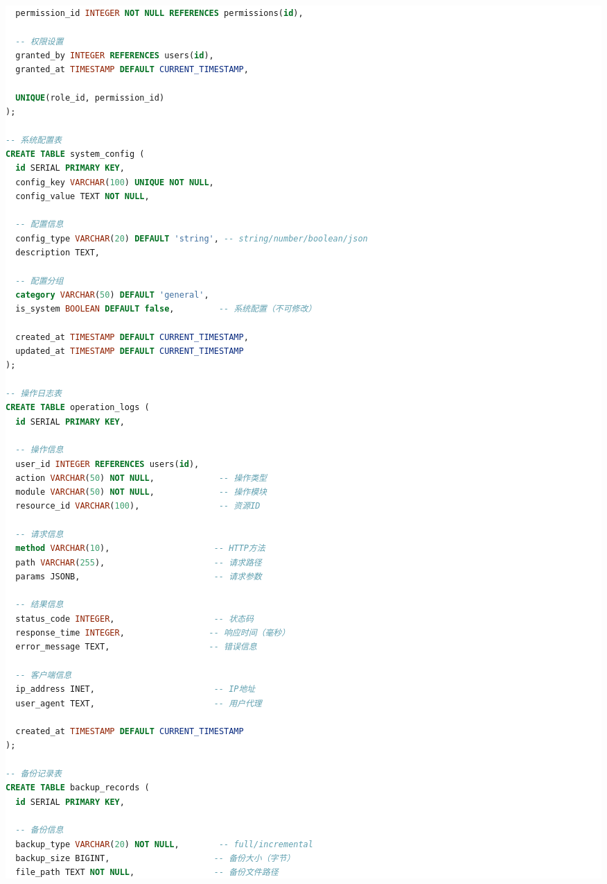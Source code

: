 ```sql
  permission_id INTEGER NOT NULL REFERENCES permissions(id),

  -- 权限设置
  granted_by INTEGER REFERENCES users(id),
  granted_at TIMESTAMP DEFAULT CURRENT_TIMESTAMP,

  UNIQUE(role_id, permission_id)
);

-- 系统配置表
CREATE TABLE system_config (
  id SERIAL PRIMARY KEY,
  config_key VARCHAR(100) UNIQUE NOT NULL,
  config_value TEXT NOT NULL,

  -- 配置信息
  config_type VARCHAR(20) DEFAULT 'string', -- string/number/boolean/json
  description TEXT,

  -- 配置分组
  category VARCHAR(50) DEFAULT 'general',
  is_system BOOLEAN DEFAULT false,         -- 系统配置（不可修改）

  created_at TIMESTAMP DEFAULT CURRENT_TIMESTAMP,
  updated_at TIMESTAMP DEFAULT CURRENT_TIMESTAMP
);

-- 操作日志表
CREATE TABLE operation_logs (
  id SERIAL PRIMARY KEY,

  -- 操作信息
  user_id INTEGER REFERENCES users(id),
  action VARCHAR(50) NOT NULL,             -- 操作类型
  module VARCHAR(50) NOT NULL,             -- 操作模块
  resource_id VARCHAR(100),                -- 资源ID

  -- 请求信息
  method VARCHAR(10),                     -- HTTP方法
  path VARCHAR(255),                      -- 请求路径
  params JSONB,                           -- 请求参数

  -- 结果信息
  status_code INTEGER,                    -- 状态码
  response_time INTEGER,                 -- 响应时间（毫秒）
  error_message TEXT,                    -- 错误信息

  -- 客户端信息
  ip_address INET,                        -- IP地址
  user_agent TEXT,                        -- 用户代理

  created_at TIMESTAMP DEFAULT CURRENT_TIMESTAMP
);

-- 备份记录表
CREATE TABLE backup_records (
  id SERIAL PRIMARY KEY,

  -- 备份信息
  backup_type VARCHAR(20) NOT NULL,        -- full/incremental
  backup_size BIGINT,                     -- 备份大小（字节）
  file_path TEXT NOT NULL,                -- 备份文件路径

```